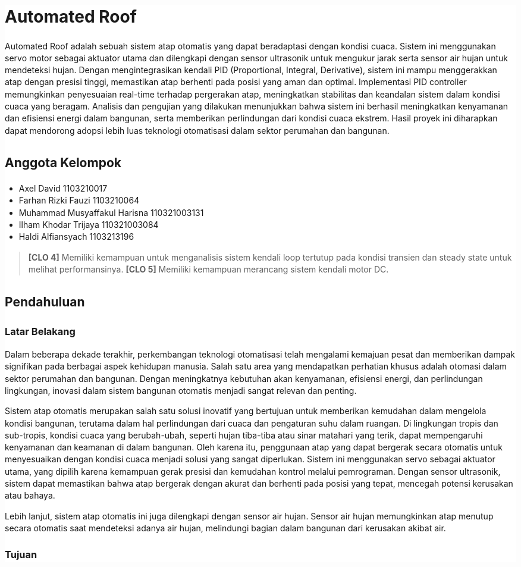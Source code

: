 # **Automated Roof**
Automated Roof adalah sebuah sistem atap otomatis yang dapat beradaptasi dengan kondisi cuaca. Sistem ini menggunakan servo motor sebagai aktuator utama dan dilengkapi dengan sensor ultrasonik untuk mengukur jarak serta sensor air hujan untuk mendeteksi hujan. Dengan mengintegrasikan kendali PID (Proportional, Integral, Derivative), sistem ini mampu menggerakkan atap dengan presisi tinggi, memastikan atap berhenti pada posisi yang aman dan optimal. Implementasi PID controller memungkinkan penyesuaian real-time terhadap pergerakan atap, meningkatkan stabilitas dan keandalan sistem dalam kondisi cuaca yang beragam. Analisis dan pengujian yang dilakukan menunjukkan bahwa sistem ini berhasil meningkatkan kenyamanan dan efisiensi energi dalam bangunan, serta memberikan perlindungan dari kondisi cuaca ekstrem. Hasil proyek ini diharapkan dapat mendorong adopsi lebih luas teknologi otomatisasi dalam sektor perumahan dan bangunan.

## Anggota Kelompok
* Axel David 1103210017
* Farhan Rizki Fauzi 1103210064
* Muhammad Musyaffakul Harisna 110321003131
* Ilham Khodar Trijaya 110321003084
* Haldi Alfiansyach 1103213196

> **[CLO 4]** Memiliki kemampuan untuk menganalisis sistem kendali loop tertutup pada kondisi transien dan steady state untuk melihat performansinya.
> **[CLO 5]** Memiliki kemampuan merancang sistem kendali motor DC.



## Pendahuluan
### Latar Belakang

Dalam beberapa dekade terakhir, perkembangan teknologi otomatisasi telah mengalami kemajuan pesat dan memberikan dampak signifikan pada berbagai aspek kehidupan manusia. Salah satu area yang mendapatkan perhatian khusus adalah otomasi dalam sektor perumahan dan bangunan. Dengan meningkatnya kebutuhan akan kenyamanan, efisiensi energi, dan perlindungan lingkungan, inovasi dalam sistem bangunan otomatis menjadi sangat relevan dan penting.

Sistem atap otomatis merupakan salah satu solusi inovatif yang bertujuan untuk memberikan kemudahan dalam mengelola kondisi bangunan, terutama dalam hal perlindungan dari cuaca dan pengaturan suhu dalam ruangan. Di lingkungan tropis dan sub-tropis, kondisi cuaca yang berubah-ubah, seperti hujan tiba-tiba atau sinar matahari yang terik, dapat mempengaruhi kenyamanan dan keamanan di dalam bangunan. Oleh karena itu, penggunaan atap yang dapat bergerak secara otomatis untuk menyesuaikan dengan kondisi cuaca menjadi solusi yang sangat diperlukan. Sistem ini menggunakan servo sebagai aktuator utama, yang dipilih karena kemampuan gerak presisi dan kemudahan kontrol melalui pemrograman. Dengan sensor ultrasonik, sistem dapat memastikan bahwa atap bergerak dengan akurat dan berhenti pada posisi yang tepat, mencegah potensi kerusakan atau bahaya.

Lebih lanjut, sistem atap otomatis ini juga dilengkapi dengan sensor air hujan. Sensor air hujan memungkinkan atap menutup secara otomatis saat mendeteksi adanya air hujan, melindungi bagian dalam bangunan dari kerusakan akibat air.

### Tujuan
